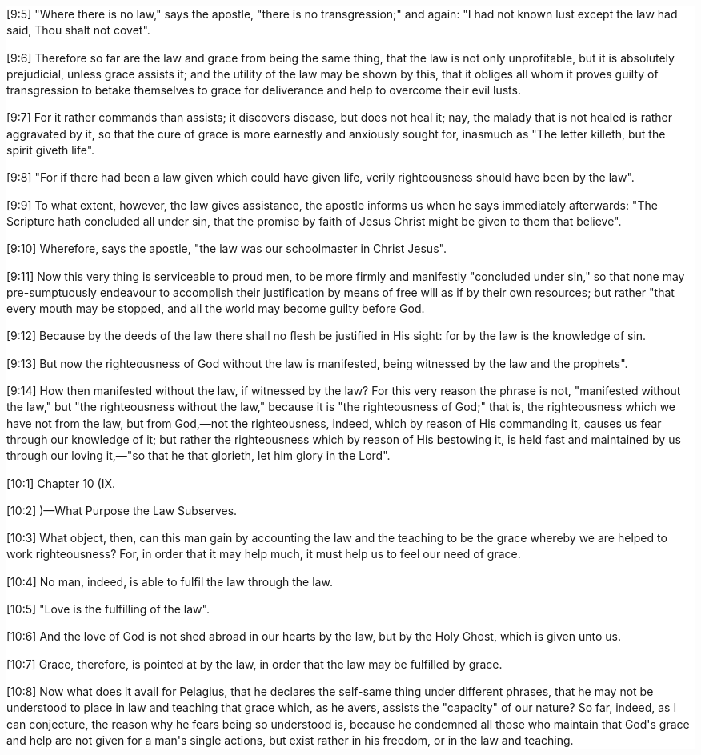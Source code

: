 [9:5] "Where there is no law," says the apostle, "there is no transgression;" and again: "I had not known lust except the law had said, Thou shalt not covet".

[9:6] Therefore so far are the law and grace from being the same thing, that the law is not only unprofitable, but it is absolutely prejudicial, unless grace assists it; and the utility of the law may be shown by this, that it obliges all whom it proves guilty of transgression to betake themselves to grace for deliverance and help to overcome their evil lusts.

[9:7] For it rather commands than assists; it discovers disease, but does not heal it; nay, the malady that is not healed is rather aggravated by it, so that the cure of grace is more earnestly and anxiously sought for, inasmuch as "The letter killeth, but the spirit giveth life".

[9:8] "For if there had been a law given which could have given life, verily righteousness should have been by the law".

[9:9] To what extent, however, the law gives assistance, the apostle informs us when he says immediately afterwards: "The Scripture hath concluded all under sin, that the promise by faith of Jesus Christ might be given to them that believe".

[9:10] Wherefore, says the apostle, "the law was our schoolmaster in Christ Jesus".

[9:11] Now this very thing is serviceable to proud men, to be more firmly and manifestly "concluded under sin," so that none may pre-sumptuously endeavour to accomplish their justification by means of free will as if by their own resources; but rather "that every mouth may be stopped, and all the world may become guilty before God.

[9:12] Because by the deeds of the law there shall no flesh be justified in His sight: for by the law is the knowledge of sin.

[9:13] But now the righteousness of God without the law is manifested, being witnessed by the law and the prophets".

[9:14] How then manifested without the law, if witnessed by the law? For this very reason the phrase is not, "manifested without the law," but "the righteousness without the law," because it is "the righteousness of God;" that is, the righteousness which we have not from the law, but from God,—not the righteousness, indeed, which by reason of His commanding it, causes us fear through our knowledge of it; but rather the righteousness which by reason of His bestowing it, is held fast and maintained by us through our loving it,—"so that he that glorieth, let him glory in the Lord".

[10:1] Chapter 10 (IX.

[10:2] )—What Purpose the Law Subserves.

[10:3] What object, then, can this man gain by accounting the law and the teaching to be the grace whereby we are helped to work righteousness? For, in order that it may help much, it must help us to feel our need of grace.

[10:4] No man, indeed, is able to fulfil the law through the law.

[10:5] "Love is the fulfilling of the law".

[10:6] And the love of God is not shed abroad in our hearts by the law, but by the Holy Ghost, which is given unto us.

[10:7] Grace, therefore, is pointed at by the law, in order that the law may be fulfilled by grace.

[10:8] Now what does it avail for Pelagius, that he declares the self-same thing under different phrases, that he may not be understood to place in law and teaching that grace which, as he avers, assists the "capacity" of our nature? So far, indeed, as I can conjecture, the reason why he fears being so understood is, because he condemned all those who maintain that God's grace and help are not given for a man's single actions, but exist rather in his freedom, or in the law and teaching.
